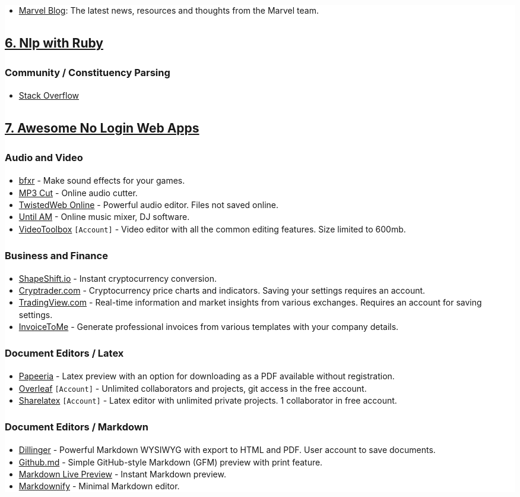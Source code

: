 *   [Marvel Blog](http://blog.marvelapp.com): The latest news, resources and thoughts from the Marvel team.

## [6. Nlp with Ruby](/content/arbox/nlp-with-ruby/README.md)

### Community / Constituency Parsing

*   [Stack Overflow](https://stackoverflow.com/search?q=%5Bnlp%5D+and+%5Bruby%5D)

## [7. Awesome No Login Web Apps](/content/aviaryan/awesome-no-login-web-apps/README.md)

### Audio and Video

*   [bfxr](http://www.bfxr.net/) - Make sound effects for your games.
*   [MP3 Cut](http://mp3cut.net/) - Online audio cutter.
*   [TwistedWeb Online](https://twistedwave.com/online/) - Powerful audio editor. Files not saved online.
*   [Until AM](http://mix.until.am/) - Online music mixer, DJ software.
*   [VideoToolbox](http://videotoolbox.com) `[Account]` - Video editor with all the common editing features. Size limited to 600mb.

### Business and Finance

*   [ShapeShift.io](https://shapeshift.io) - Instant cryptocurrency conversion.
*   [Cryptrader.com](https://cryptrader.com) - Cryptocurrency price charts and indicators. Saving your settings requires an account.
*   [TradingView.com](https://www.tradingview.com/) - Real-time information and market insights from various exchanges. Requires an account for saving settings.
*   [InvoiceToMe](https://invoiceto.me/) - Generate professional invoices from various templates with your company details.

### Document Editors / Latex

*   [Papeeria](https://papeeria.com/) - Latex preview with an option for downloading as a PDF available without registration.
*   [Overleaf](https://www.overleaf.com/) `[Account]` - Unlimited collaborators and projects, git access in the free account.
*   [Sharelatex](https://www.sharelatex.com) `[Account]` - Latex editor with unlimited private projects. 1 collaborator in free account.

### Document Editors / Markdown

*   [Dillinger](http://dillinger.io/) - Powerful Markdown WYSIWYG with export to HTML and PDF. User account to save documents.
*   [Github.md](http://aviaryan.in/javascripts/github.md/) - Simple GitHub-style Markdown (GFM) preview with print feature.
*   [Markdown Live Preview](http://markdownlivepreview.com/) - Instant Markdown preview.
*   [Markdownify](http://www.amitmerchant.com/markdownify-web/) - Minimal Markdown editor.

